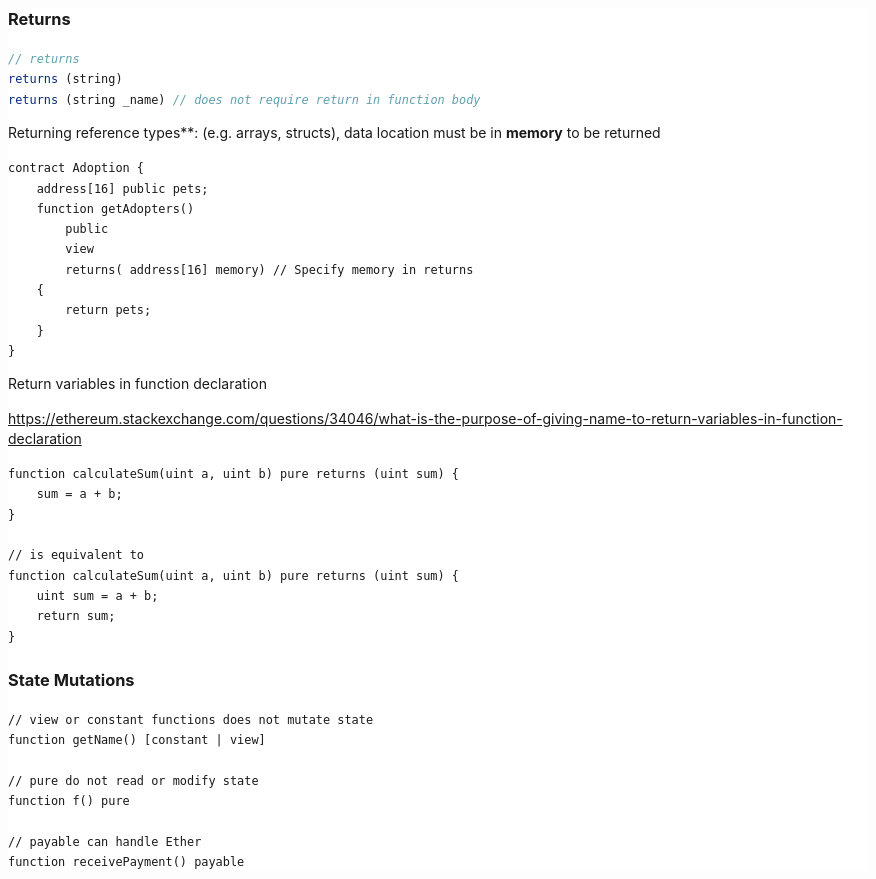 ### Returns

```javascript
// returns
returns (string)
returns (string _name) // does not require return in function body
```

Returning reference types**: (e.g. arrays, structs), data location must be in **memory** to be returned

```
contract Adoption {
    address[16] public pets;
    function getAdopters()
        public
        view
        returns( address[16] memory) // Specify memory in returns
    {
        return pets;
    }
}
```

Return variables in function declaration

https://ethereum.stackexchange.com/questions/34046/what-is-the-purpose-of-giving-name-to-return-variables-in-function-declaration

```
function calculateSum(uint a, uint b) pure returns (uint sum) {
    sum = a + b;
}

// is equivalent to
function calculateSum(uint a, uint b) pure returns (uint sum) {
    uint sum = a + b;
    return sum;
}
```



### State Mutations

```
// view or constant functions does not mutate state
function getName() [constant | view]

// pure do not read or modify state
function f() pure

// payable can handle Ether
function receivePayment() payable
```
